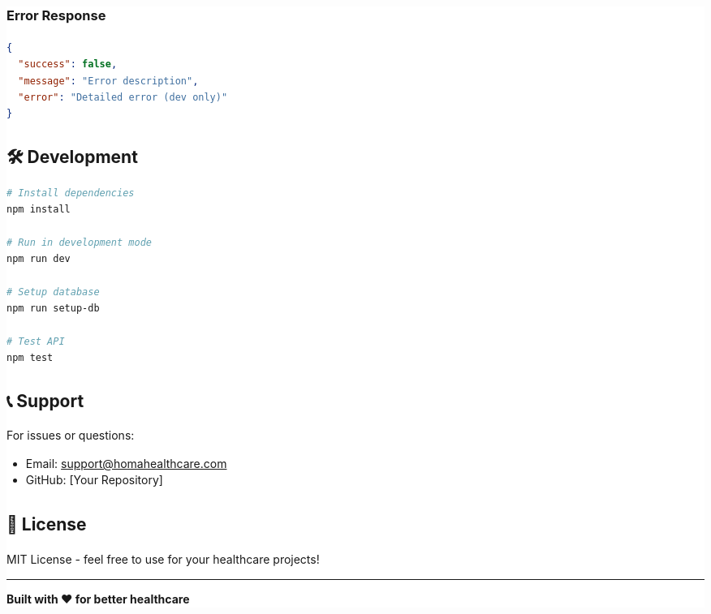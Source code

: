 ### Error Response
```json
{
  "success": false,
  "message": "Error description",
  "error": "Detailed error (dev only)"
}
```

## 🛠️ Development

```bash
# Install dependencies
npm install

# Run in development mode
npm run dev

# Setup database
npm run setup-db

# Test API
npm test
```

## 📞 Support

For issues or questions:
- Email: support@homahealthcare.com
- GitHub: [Your Repository]

## 📄 License

MIT License - feel free to use for your healthcare projects!

---

**Built with ❤️ for better healthcare**

